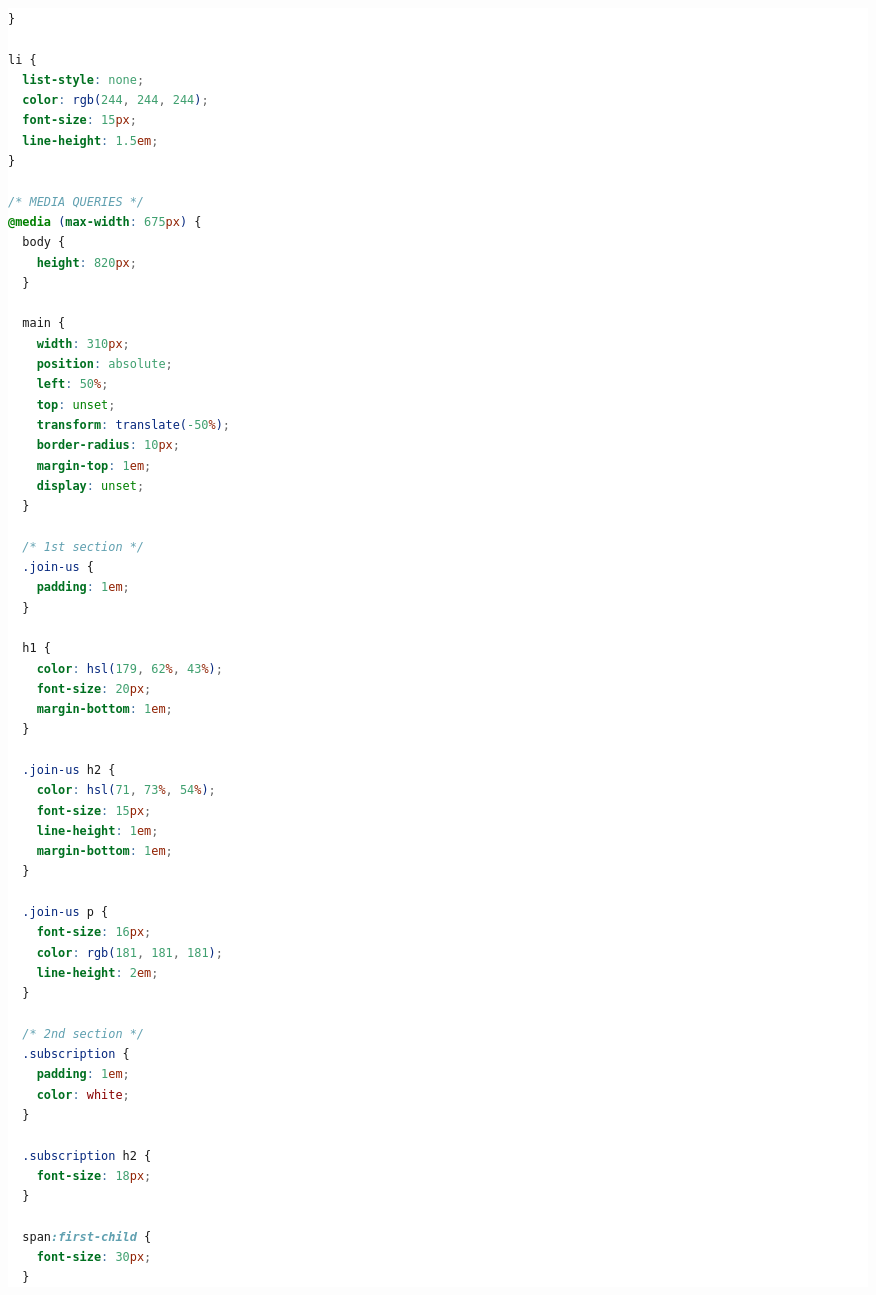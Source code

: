 ```css
}

li {
  list-style: none;
  color: rgb(244, 244, 244);
  font-size: 15px;
  line-height: 1.5em;
}

/* MEDIA QUERIES */
@media (max-width: 675px) {
  body {
    height: 820px;
  }

  main {
    width: 310px;
    position: absolute;
    left: 50%;
    top: unset;
    transform: translate(-50%);
    border-radius: 10px;
    margin-top: 1em;
    display: unset;
  }

  /* 1st section */
  .join-us {
    padding: 1em;
  }

  h1 {
    color: hsl(179, 62%, 43%);
    font-size: 20px;
    margin-bottom: 1em;
  }

  .join-us h2 {
    color: hsl(71, 73%, 54%);
    font-size: 15px;
    line-height: 1em;
    margin-bottom: 1em;
  }

  .join-us p {
    font-size: 16px;
    color: rgb(181, 181, 181);
    line-height: 2em;
  }

  /* 2nd section */
  .subscription {
    padding: 1em;
    color: white;
  }

  .subscription h2 {
    font-size: 18px;
  }

  span:first-child {
    font-size: 30px;
  }
```